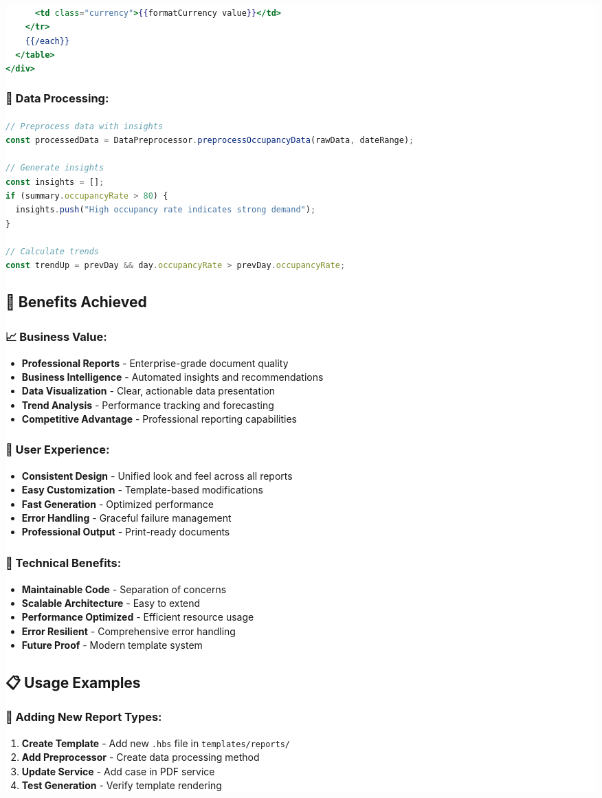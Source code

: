 ```handlebars
      <td class="currency">{{formatCurrency value}}</td>
    </tr>
    {{/each}}
  </table>
</div>
```

### **🔧 Data Processing:**
```typescript
// Preprocess data with insights
const processedData = DataPreprocessor.preprocessOccupancyData(rawData, dateRange);

// Generate insights
const insights = [];
if (summary.occupancyRate > 80) {
  insights.push("High occupancy rate indicates strong demand");
}

// Calculate trends
const trendUp = prevDay && day.occupancyRate > prevDay.occupancyRate;
```

## 🎯 **Benefits Achieved**

### **📈 Business Value:**
- **Professional Reports** - Enterprise-grade document quality
- **Business Intelligence** - Automated insights and recommendations
- **Data Visualization** - Clear, actionable data presentation
- **Trend Analysis** - Performance tracking and forecasting
- **Competitive Advantage** - Professional reporting capabilities

### **👤 User Experience:**
- **Consistent Design** - Unified look and feel across all reports
- **Easy Customization** - Template-based modifications
- **Fast Generation** - Optimized performance
- **Error Handling** - Graceful failure management
- **Professional Output** - Print-ready documents

### **🔧 Technical Benefits:**
- **Maintainable Code** - Separation of concerns
- **Scalable Architecture** - Easy to extend
- **Performance Optimized** - Efficient resource usage
- **Error Resilient** - Comprehensive error handling
- **Future Proof** - Modern template system

## 📋 **Usage Examples**

### **🔧 Adding New Report Types:**
1. **Create Template** - Add new `.hbs` file in `templates/reports/`
2. **Add Preprocessor** - Create data processing method
3. **Update Service** - Add case in PDF service
4. **Test Generation** - Verify template rendering
